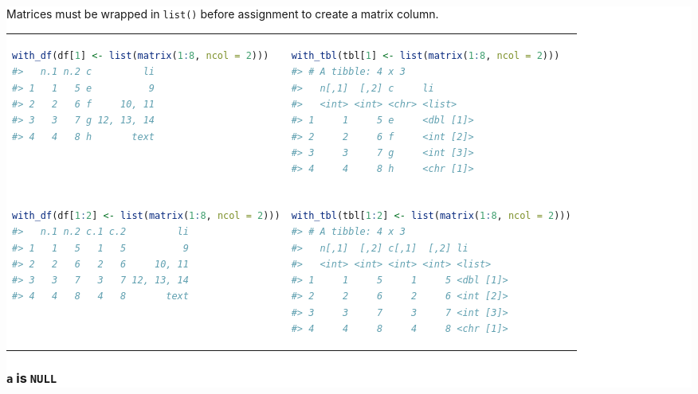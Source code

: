 Matrices must be wrapped in `list()` before assignment to create a matrix column.

<table class="dftbl"><tbody><tr style="vertical-align:top"><td>

``` r
with_df(df[1] <- list(matrix(1:8, ncol = 2)))
#>   n.1 n.2 c         li
#> 1   1   5 e          9
#> 2   2   6 f     10, 11
#> 3   3   7 g 12, 13, 14
#> 4   4   8 h       text
```

</td><td>

``` r
with_tbl(tbl[1] <- list(matrix(1:8, ncol = 2)))
#> # A tibble: 4 x 3
#>   n[,1]  [,2] c     li       
#>   <int> <int> <chr> <list>   
#> 1     1     5 e     <dbl [1]>
#> 2     2     6 f     <int [2]>
#> 3     3     7 g     <int [3]>
#> 4     4     8 h     <chr [1]>
```

</td></tr><tr style="vertical-align:top"><td>


</td><td>


</td></tr><tr style="vertical-align:top"><td>

``` r
with_df(df[1:2] <- list(matrix(1:8, ncol = 2)))
#>   n.1 n.2 c.1 c.2         li
#> 1   1   5   1   5          9
#> 2   2   6   2   6     10, 11
#> 3   3   7   3   7 12, 13, 14
#> 4   4   8   4   8       text
```

</td><td>

``` r
with_tbl(tbl[1:2] <- list(matrix(1:8, ncol = 2)))
#> # A tibble: 4 x 3
#>   n[,1]  [,2] c[,1]  [,2] li       
#>   <int> <int> <int> <int> <list>   
#> 1     1     5     1     5 <dbl [1]>
#> 2     2     6     2     6 <int [2]>
#> 3     3     7     3     7 <int [3]>
#> 4     4     8     4     8 <chr [1]>
```

</td></tr></tbody></table>

### `a` is `NULL`


[^subset-extract-commute]: `x[j][[jj]]` is equal to `x[[ j[[jj]] ]]`, in particular `x[j][[1]]` is equal to `x[[j]]` for scalar numeric or integer `j`.
[^row-subset-efficiency]: Row subsetting `x[i, ]` is not defined in terms of `x[[j]][i]` because that definition does not generalise to matrix and data frame columns.
[^bracket-comma]: `x[,]` is equivalent to `x[]` because `x[, j]` is equivalent to `x[j]`.
[^bracket-flip]: A more efficient implementation of `x[i, j]` would forward to `x[j][i, ]`.
[^bracket2-flip]: Cell subsetting `x[[i, j]]` is not defined in terms of `x[[j]][[i]]` because that definition does not generalise to list, matrix and data frame columns.
[^column-assign-symmetry]: `$` behaves almost completely symmetrically to `[[` when comparing subsetting and subassignment.
[^row-assign-symmetry]: `x[i, ]` is symmetrical for subset and subassignment.